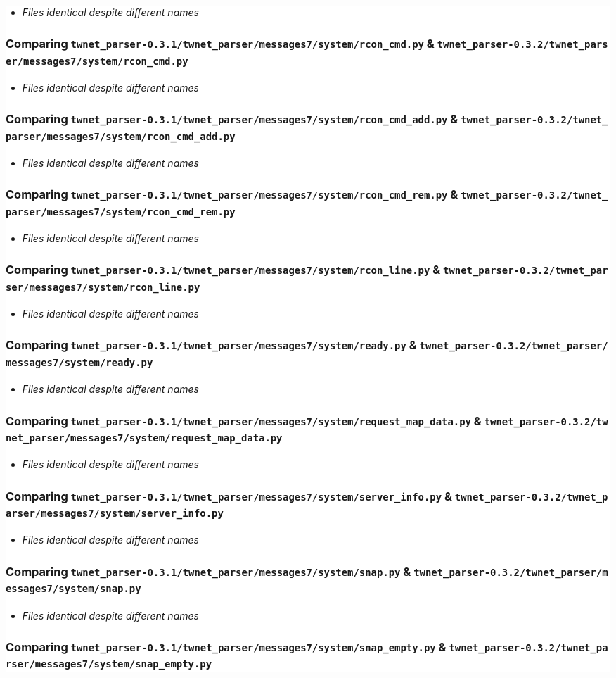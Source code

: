  * *Files identical despite different names*

### Comparing `twnet_parser-0.3.1/twnet_parser/messages7/system/rcon_cmd.py` & `twnet_parser-0.3.2/twnet_parser/messages7/system/rcon_cmd.py`

 * *Files identical despite different names*

### Comparing `twnet_parser-0.3.1/twnet_parser/messages7/system/rcon_cmd_add.py` & `twnet_parser-0.3.2/twnet_parser/messages7/system/rcon_cmd_add.py`

 * *Files identical despite different names*

### Comparing `twnet_parser-0.3.1/twnet_parser/messages7/system/rcon_cmd_rem.py` & `twnet_parser-0.3.2/twnet_parser/messages7/system/rcon_cmd_rem.py`

 * *Files identical despite different names*

### Comparing `twnet_parser-0.3.1/twnet_parser/messages7/system/rcon_line.py` & `twnet_parser-0.3.2/twnet_parser/messages7/system/rcon_line.py`

 * *Files identical despite different names*

### Comparing `twnet_parser-0.3.1/twnet_parser/messages7/system/ready.py` & `twnet_parser-0.3.2/twnet_parser/messages7/system/ready.py`

 * *Files identical despite different names*

### Comparing `twnet_parser-0.3.1/twnet_parser/messages7/system/request_map_data.py` & `twnet_parser-0.3.2/twnet_parser/messages7/system/request_map_data.py`

 * *Files identical despite different names*

### Comparing `twnet_parser-0.3.1/twnet_parser/messages7/system/server_info.py` & `twnet_parser-0.3.2/twnet_parser/messages7/system/server_info.py`

 * *Files identical despite different names*

### Comparing `twnet_parser-0.3.1/twnet_parser/messages7/system/snap.py` & `twnet_parser-0.3.2/twnet_parser/messages7/system/snap.py`

 * *Files identical despite different names*

### Comparing `twnet_parser-0.3.1/twnet_parser/messages7/system/snap_empty.py` & `twnet_parser-0.3.2/twnet_parser/messages7/system/snap_empty.py`
